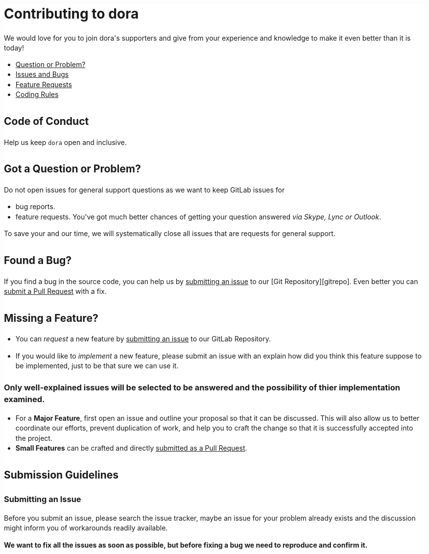 # Contributing to dora

We would love for you to join dora's supporters and give from your experience and knowledge to make it even better than it is today!

- [Question or Problem?](#question)
- [Issues and Bugs](#issue)
- [Feature Requests](#feature)
- [Coding Rules](#rules)

## <a name="coc"></a> Code of Conduct
Help us keep `dora` open and inclusive. 

## <a name="question"></a> Got a Question or Problem?

Do not open issues for general support questions as we want to keep GitLab issues for  
*  bug reports. 
* feature requests.
You've got much better chances of getting your question answered *via Skype, Lync or Outlook*.

To save your and our time, we will systematically close all issues that are requests for general support.

## <a name="issue"></a> Found a Bug?
If you find a bug in the source code, you can help us by [submitting an issue](#submit-issue) to our [Git Repository][gitrepo]. Even better you can [submit a Pull Request](#submit-pr) with a fix.

## <a name="feature"></a> Missing a Feature?
* You can *request* a new feature by [submitting an issue](#submit-issue) to our GitLab Repository.

* If you would like to *implement* a new feature, please submit an issue with an explain how did you think this feature suppose to be implemented, just to be that sure we can use it.

### **Only well-explained issues will be selected to be answered and the possibility of thier implementation examined.**

* For a **Major Feature**, first open an issue and outline your proposal so that it can be
discussed. This will also allow us to better coordinate our efforts, prevent duplication of work,
and help you to craft the change so that it is successfully accepted into the project.
* **Small Features** can be crafted and directly [submitted as a Pull Request](#submit-pr).

## <a name="submit"></a> Submission Guidelines

### <a name="submit-issue"></a> Submitting an Issue
Before you submit an issue, please search the issue tracker, maybe an issue for your problem already exists and the discussion might inform you of workarounds readily available.

**We want to fix all the issues as soon as possible, but before fixing a bug we need to reproduce and confirm it.** 
